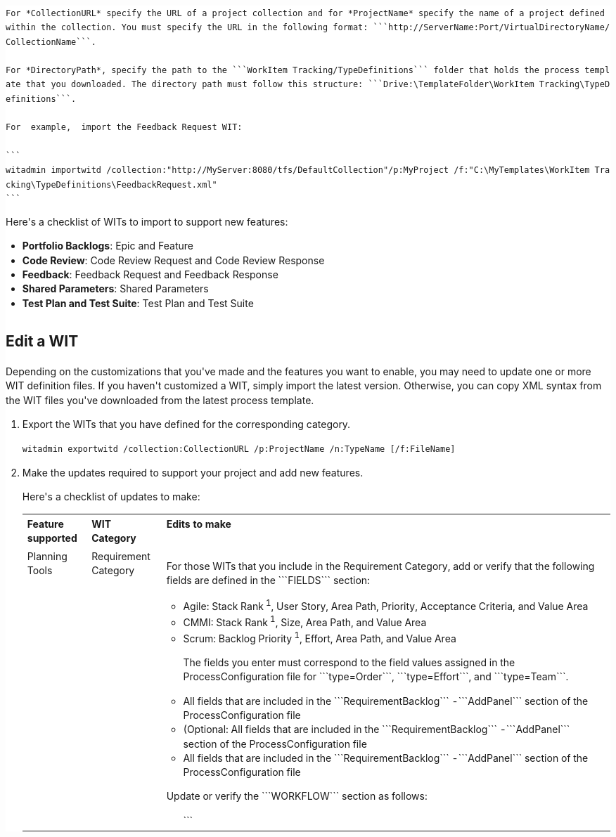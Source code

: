     For *CollectionURL* specify the URL of a project collection and for *ProjectName* specify the name of a project defined within the collection. You must specify the URL in the following format: ```http://ServerName:Port/VirtualDirectoryName/CollectionName```.  

    For *DirectoryPath*, specify the path to the ```WorkItem Tracking/TypeDefinitions``` folder that holds the process template that you downloaded. The directory path must follow this structure: ```Drive:\TemplateFolder\WorkItem Tracking\TypeDefinitions```.

    For  example,  import the Feedback Request WIT:

    ```
    witadmin importwitd /collection:"http://MyServer:8080/tfs/DefaultCollection"/p:MyProject /f:"C:\MyTemplates\WorkItem Tracking\TypeDefinitions\FeedbackRequest.xml"
    ``` 

Here's a checklist of WITs to import to support new features:   
-   **Portfolio Backlogs**: Epic and Feature
-   **Code Review**: Code Review Request and Code Review Response
-   **Feedback**: Feedback Request and Feedback Response 
-   **Shared Parameters**: Shared Parameters
-   **Test Plan and Test Suite**:  Test Plan and Test Suite 

<a id="edit-wit">   </a>

## Edit a WIT  
Depending on the customizations that you've made and the features you want to enable, you may need to update one or more WIT definition files. If you haven't customized a WIT, simply import the latest version. Otherwise, you can copy XML syntax from the WIT files you've downloaded from the latest process template. 

1. Export the WITs that you have defined for the corresponding category.  

   ```witadmin exportwitd /collection:CollectionURL /p:ProjectName /n:TypeName [/f:FileName]```

2. Make the updates required to support your project and add new features.  

   Here's a checklist of updates to make:
   <table>
   <tbody valign="top"> 
   <tr>
   <th>Feature supported</th>
   <th>WIT Category</th>
   <th>Edits to make</th>
   </tr>
   <tr>
   <td>Planning Tools</td>
   <td>Requirement Category</td>
   <td>
   <p>For those WITs that you include in the Requirement Category, add or verify that the following fields are defined in the ```FIELDS``` section: </p>
   <ul>
   <li>Agile: Stack Rank<sup> 1</sup>, User Story, Area Path, Priority, Acceptance Criteria, and Value Area </li>
   <li>CMMI: Stack Rank<sup> 1</sup>, Size, Area Path, and Value Area </li>
   <li>Scrum: Backlog Priority<sup> 1</sup>, Effort, Area Path, and Value Area 
   <p>The fields you enter must correspond to the field values assigned in the ProcessConfiguration file for ```type=Order```, ```type=Effort```, and ```type=Team```. </p></li>
   <li>All fields that are included in the ```RequirementBacklog``` -```AddPanel``` section of the ProcessConfiguration file  </li>
   <li>(Optional: All fields that are included in the ```RequirementBacklog``` -```AddPanel``` section of the ProcessConfiguration file  </li>
   <li>All fields that are included in the ```RequirementBacklog``` -```AddPanel``` section of the ProcessConfiguration file  </li>
   </ul>
   <p>Update or verify the ```WORKFLOW``` section as follows: </p>
   <ul>
   ```